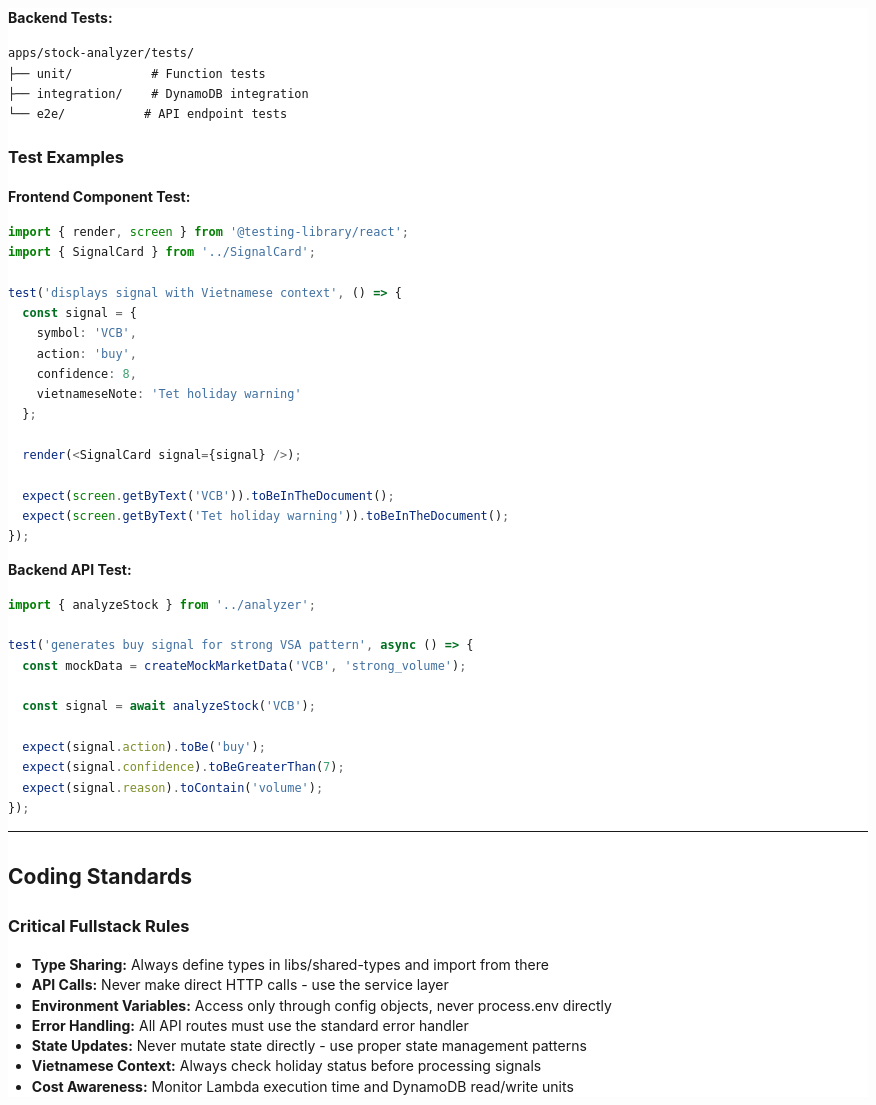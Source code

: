 **Backend Tests:**
```
apps/stock-analyzer/tests/
├── unit/           # Function tests
├── integration/    # DynamoDB integration
└── e2e/           # API endpoint tests
```

### Test Examples

**Frontend Component Test:**
```typescript
import { render, screen } from '@testing-library/react';
import { SignalCard } from '../SignalCard';

test('displays signal with Vietnamese context', () => {
  const signal = {
    symbol: 'VCB',
    action: 'buy',
    confidence: 8,
    vietnameseNote: 'Tet holiday warning'
  };

  render(<SignalCard signal={signal} />);

  expect(screen.getByText('VCB')).toBeInTheDocument();
  expect(screen.getByText('Tet holiday warning')).toBeInTheDocument();
});
```

**Backend API Test:**
```typescript
import { analyzeStock } from '../analyzer';

test('generates buy signal for strong VSA pattern', async () => {
  const mockData = createMockMarketData('VCB', 'strong_volume');

  const signal = await analyzeStock('VCB');

  expect(signal.action).toBe('buy');
  expect(signal.confidence).toBeGreaterThan(7);
  expect(signal.reason).toContain('volume');
});
```

---

## Coding Standards

### Critical Fullstack Rules

- **Type Sharing:** Always define types in libs/shared-types and import from there
- **API Calls:** Never make direct HTTP calls - use the service layer
- **Environment Variables:** Access only through config objects, never process.env directly
- **Error Handling:** All API routes must use the standard error handler
- **State Updates:** Never mutate state directly - use proper state management patterns
- **Vietnamese Context:** Always check holiday status before processing signals
- **Cost Awareness:** Monitor Lambda execution time and DynamoDB read/write units
